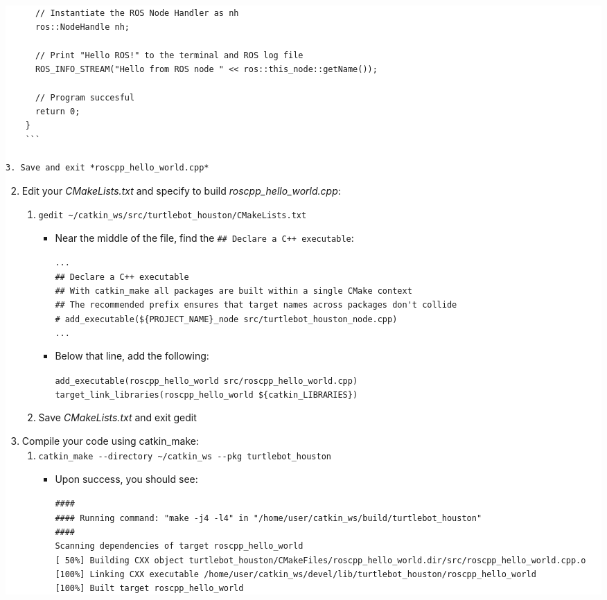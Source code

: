           // Instantiate the ROS Node Handler as nh
          ros::NodeHandle nh;
          
          // Print "Hello ROS!" to the terminal and ROS log file
          ROS_INFO_STREAM("Hello from ROS node " << ros::this_node::getName());
          
          // Program succesful
          return 0;
        } 
        ```
 
    3. Save and exit *roscpp_hello_world.cpp*
2. Edit your *CMakeLists.txt* and specify to build *roscpp_hello_world.cpp*:
    1. `gedit ~/catkin_ws/src/turtlebot_houston/CMakeLists.txt`
        * Near the middle of the file, find the `## Declare a C++ executable`:
 
            ```
            ...
            ## Declare a C++ executable
            ## With catkin_make all packages are built within a single CMake context
            ## The recommended prefix ensures that target names across packages don't collide
            # add_executable(${PROJECT_NAME}_node src/turtlebot_houston_node.cpp)
            ...
            ```

        * Below that line, add the following:

            ```
            add_executable(roscpp_hello_world src/roscpp_hello_world.cpp)
            target_link_libraries(roscpp_hello_world ${catkin_LIBRARIES})
            ```

    2. Save *CMakeLists.txt* and exit gedit
3. Compile your code using catkin_make:
    1. `catkin_make --directory ~/catkin_ws --pkg turtlebot_houston`
        * Upon success, you should see:

            ```
            ####
            #### Running command: "make -j4 -l4" in "/home/user/catkin_ws/build/turtlebot_houston"
            ####
            Scanning dependencies of target roscpp_hello_world
            [ 50%] Building CXX object turtlebot_houston/CMakeFiles/roscpp_hello_world.dir/src/roscpp_hello_world.cpp.o
            [100%] Linking CXX executable /home/user/catkin_ws/devel/lib/turtlebot_houston/roscpp_hello_world
            [100%] Built target roscpp_hello_world
            ```
